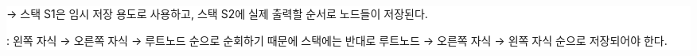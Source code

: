 ```cpp
```

→ 스택 S1은 임시 저장 용도로 사용하고, 스택 S2에 실제 출력할 순서로 노드들이 저장된다.

: 왼쪽 자식 → 오른쪽 자식 → 루트노드 순으로 순회하기 때문에 스택에는 반대로 루트노드 → 오른쪽 자식 → 왼쪽 자식 순으로 저장되어야 한다.